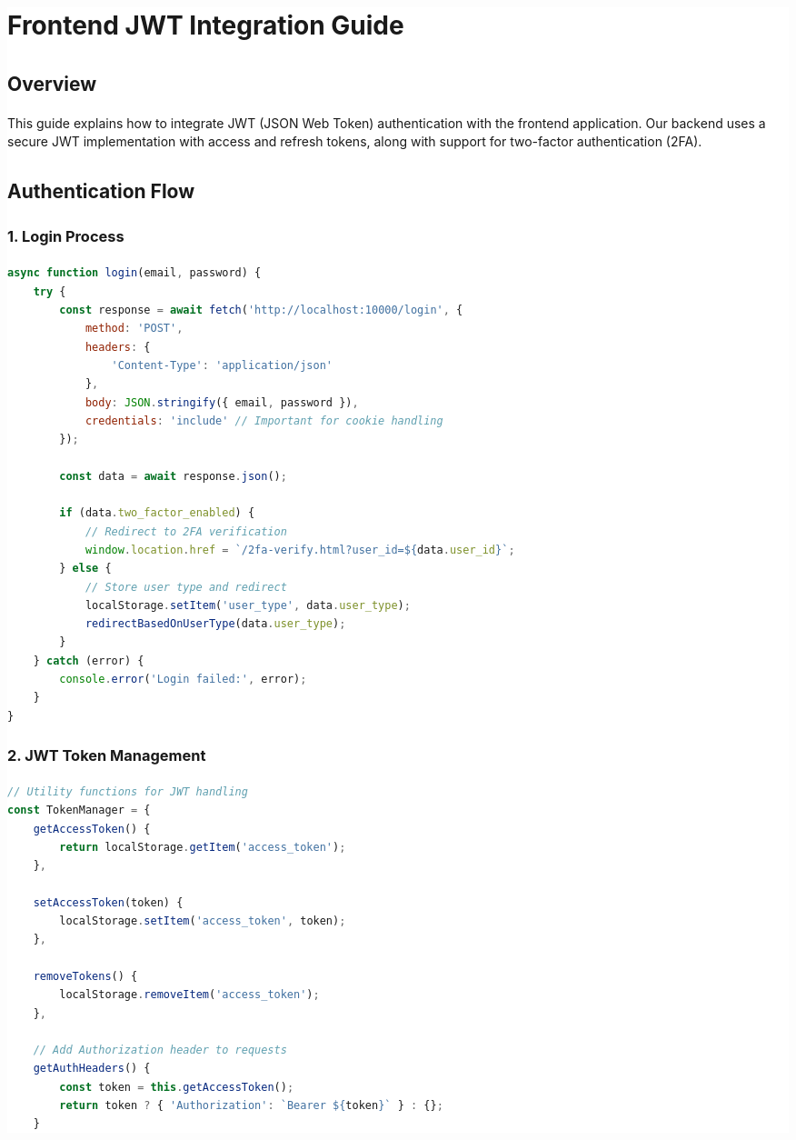 # Frontend JWT Integration Guide

## Overview

This guide explains how to integrate JWT (JSON Web Token) authentication with the frontend application. Our backend uses a secure JWT implementation with access and refresh tokens, along with support for two-factor authentication (2FA).

## Authentication Flow

### 1. Login Process

```javascript
async function login(email, password) {
    try {
        const response = await fetch('http://localhost:10000/login', {
            method: 'POST',
            headers: {
                'Content-Type': 'application/json'
            },
            body: JSON.stringify({ email, password }),
            credentials: 'include' // Important for cookie handling
        });

        const data = await response.json();

        if (data.two_factor_enabled) {
            // Redirect to 2FA verification
            window.location.href = `/2fa-verify.html?user_id=${data.user_id}`;
        } else {
            // Store user type and redirect
            localStorage.setItem('user_type', data.user_type);
            redirectBasedOnUserType(data.user_type);
        }
    } catch (error) {
        console.error('Login failed:', error);
    }
}
```

### 2. JWT Token Management

```javascript
// Utility functions for JWT handling
const TokenManager = {
    getAccessToken() {
        return localStorage.getItem('access_token');
    },

    setAccessToken(token) {
        localStorage.setItem('access_token', token);
    },

    removeTokens() {
        localStorage.removeItem('access_token');
    },

    // Add Authorization header to requests
    getAuthHeaders() {
        const token = this.getAccessToken();
        return token ? { 'Authorization': `Bearer ${token}` } : {};
    }
```